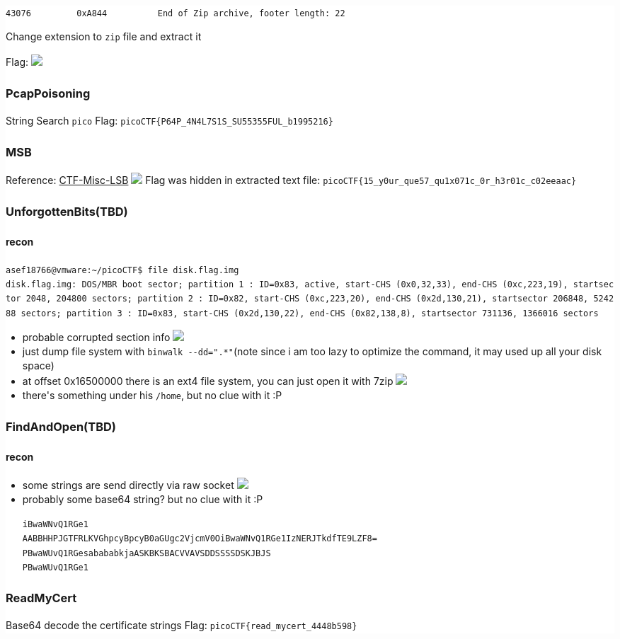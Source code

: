 ```bash
43076         0xA844          End of Zip archive, footer length: 22
```
Change extension to `zip` file and extract it

Flag:
![](https://i.imgur.com/qv72oCB.png)

### PcapPoisoning
String Search `pico`
Flag: `picoCTF{P64P_4N4L7S1S_SU55355FUL_b1995216}`

### MSB
Reference: [CTF-Misc-LSB](https://blog.csdn.net/qq_45163122/article/details/106139952)
![](https://i.imgur.com/TgELyMk.png)
Flag was hidden in extracted text file: `picoCTF{15_y0ur_que57_qu1x071c_0r_h3r01c_c02eeaac}`

### UnforgottenBits(TBD)
#### recon
```
asef18766@vmware:~/picoCTF$ file disk.flag.img
disk.flag.img: DOS/MBR boot sector; partition 1 : ID=0x83, active, start-CHS (0x0,32,33), end-CHS (0xc,223,19), startsector 2048, 204800 sectors; partition 2 : ID=0x82, start-CHS (0xc,223,20), end-CHS (0x2d,130,21), startsector 206848, 524288 sectors; partition 3 : ID=0x83, start-CHS (0x2d,130,22), end-CHS (0x82,138,8), startsector 731136, 1366016 sectors
```
* probable corrupted section info
    ![](https://i.imgur.com/oQKWjVw.png)
* just dump file system with `binwalk --dd=".*"`(note since i am too lazy to optimize the command, it may used up all your disk space)
* at offset 0x16500000 there is an ext4 file system, you can just open it with 7zip
    ![](https://i.imgur.com/NqpUYht.png)
* there's something under his `/home`, but no clue with it :P
### FindAndOpen(TBD)
#### recon
* some strings are send directly via raw socket
    ![](https://i.imgur.com/8TFbDUr.png)
* probably some base64 string? but no clue with it :P
    ```
    iBwaWNvQ1RGe1
    AABBHHPJGTFRLKVGhpcyBpcyB0aGUgc2VjcmV0OiBwaWNvQ1RGe1IzNERJTkdfTE9LZF8=
    PBwaWUvQ1RGesabababkjaASKBKSBACVVAVSDDSSSSDSKJBJS
    PBwaWUvQ1RGe1
    ```
### ReadMyCert
Base64 decode the certificate strings
Flag: `picoCTF{read_mycert_4448b598}`
